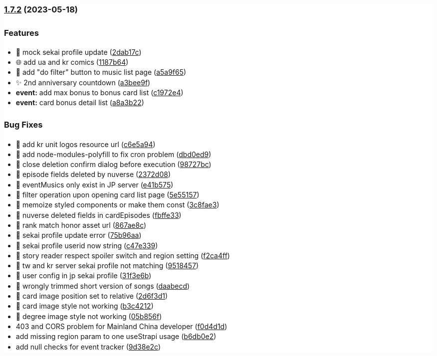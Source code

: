 ### [1.7.2](https://github.com/Sekai-World/sekai-viewer/compare/v1.7.1...v1.7.2) (2023-05-18)


### Features

* :clown_face: mock sekai profile update ([2dab17c](https://github.com/Sekai-World/sekai-viewer/commits/2dab17c043660b5f86e04af96d0384eed4c80825))
* :globe_with_meridians: add ua and kr comics ([1187b64](https://github.com/Sekai-World/sekai-viewer/commits/1187b64be0ddf8630ac0a07b5b74b42c7959f45a))
* :lipstick: add "do filter" button to music list page ([a5a9f65](https://github.com/Sekai-World/sekai-viewer/commits/a5a9f65c7c28c90449d063cc681b254f037f8d1d))
* :sparkles: 2nd anniversary countdown ([a3bee9f](https://github.com/Sekai-World/sekai-viewer/commits/a3bee9fde4b242500f3e779bfd298778a5440a8b))
* **event:** add max bonus to bonus card list ([c1972e4](https://github.com/Sekai-World/sekai-viewer/commits/c1972e4cb96e93181ebf6bf4df4eb2eb7cf62924))
* **event:** card bonus detail list ([a8a3b22](https://github.com/Sekai-World/sekai-viewer/commits/a8a3b228fb29d24817cebcc74ff091ec7069ba3b))


### Bug Fixes

* :bug: add kr unit logos resource url ([c6e5a94](https://github.com/Sekai-World/sekai-viewer/commits/c6e5a94f355221d0749430de57b5c64d55b154f9))
* :bug: add node-modules-polyfill to fix cron problem ([dbd0ed9](https://github.com/Sekai-World/sekai-viewer/commits/dbd0ed98741e807e222065dae944da42f111dbad))
* :bug: close deletion confirm dialog before execution ([98727bc](https://github.com/Sekai-World/sekai-viewer/commits/98727bcf361c15ad1ab3b1f46b5da4049ba0dacd))
* :bug: episode fields deleted by nuverse ([2372d08](https://github.com/Sekai-World/sekai-viewer/commits/2372d087d8502521674450d7d56880f42d6c9c5b))
* :bug: eventMusics only exist in JP server ([e41b575](https://github.com/Sekai-World/sekai-viewer/commits/e41b575f59071eff69142a89a28f359b47ccc419))
* :bug: filter operation upon opening card list page ([5e55157](https://github.com/Sekai-World/sekai-viewer/commits/5e55157c10e8448d7bac85ab0cc58de83d8a54a0))
* :bug: memoize styled components or make them const ([3c8fae3](https://github.com/Sekai-World/sekai-viewer/commits/3c8fae348c694f22e1bd2c2818cb26b34b8689ee))
* :bug: nuverse deleted fields in cardEpisodes ([fbffe33](https://github.com/Sekai-World/sekai-viewer/commits/fbffe3340b8b6dbfc95230d41879b1d080a2f771))
* :bug: rank match honor asset url ([867ae8c](https://github.com/Sekai-World/sekai-viewer/commits/867ae8c572807812de6cf919516038957dedabe8))
* :bug: sekai profile update error ([75b96aa](https://github.com/Sekai-World/sekai-viewer/commits/75b96aa2c9d89d302f4e9b12439858be36545782))
* :bug: sekai profile userid now string ([c47e339](https://github.com/Sekai-World/sekai-viewer/commits/c47e33979aed51f56ac73cbb6c9d75bf2231ede0))
* :bug: story reader respect spoiler switch and region setting ([f2ca4ff](https://github.com/Sekai-World/sekai-viewer/commits/f2ca4ffcad707acf7eda31795e205468bc5620fc))
* :bug: tw and kr server sekai profile not matching ([9518457](https://github.com/Sekai-World/sekai-viewer/commits/95184570415f2fcd69616277a19587f87f917d51))
* :bug: user config in jp sekai profile ([31f3e6b](https://github.com/Sekai-World/sekai-viewer/commits/31f3e6bddc4f2e3a55137b07b933aeed71603c8f))
* :bug: wrongly trimmed short version of songs ([daabecd](https://github.com/Sekai-World/sekai-viewer/commits/daabecd49b39ef609b1c463bc06e6b0105a86976))
* :lipstick: card image position set to relative ([2d6f3d1](https://github.com/Sekai-World/sekai-viewer/commits/2d6f3d189e4ce00c95408dc59a2b12dba02f635c))
* :lipstick: card image style not working ([b3c4212](https://github.com/Sekai-World/sekai-viewer/commits/b3c421288e98fdb7ba39a69c82be7aa9404ec837))
* :lipstick: degree image style not working ([05b856f](https://github.com/Sekai-World/sekai-viewer/commits/05b856ffac554cb54ddb00e1bb4295f3a2a51cf2))
* 403 and CORS problem for Mainland China developer ([f0d4d1d](https://github.com/Sekai-World/sekai-viewer/commits/f0d4d1dda291333219481f768722151b34d97271))
* add missing region param to one useStrapi usage ([b6db0e2](https://github.com/Sekai-World/sekai-viewer/commits/b6db0e2b0f664ca0881758447ecfb89f86d4b048))
* add null checks for event tracker ([9d38e2c](https://github.com/Sekai-World/sekai-viewer/commits/9d38e2cce18ba75648b1270d72701f09f41e9675))